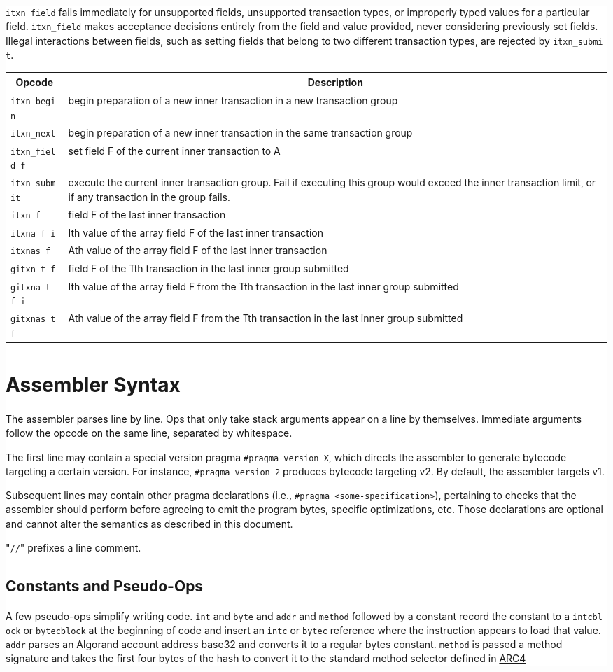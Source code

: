`itxn_field` fails immediately for unsupported fields, unsupported
transaction types, or improperly typed values for a particular
field. `itxn_field` makes acceptance decisions entirely from the field
and value provided, never considering previously set fields. Illegal
interactions between fields, such as setting fields that belong to two
different transaction types, are rejected by `itxn_submit`.

| Opcode | Description |
| - | -- |
| `itxn_begin` | begin preparation of a new inner transaction in a new transaction group |
| `itxn_next` | begin preparation of a new inner transaction in the same transaction group |
| `itxn_field f` | set field F of the current inner transaction to A |
| `itxn_submit` | execute the current inner transaction group. Fail if executing this group would exceed the inner transaction limit, or if any transaction in the group fails. |
| `itxn f` | field F of the last inner transaction |
| `itxna f i` | Ith value of the array field F of the last inner transaction |
| `itxnas f` | Ath value of the array field F of the last inner transaction |
| `gitxn t f` | field F of the Tth transaction in the last inner group submitted |
| `gitxna t f i` | Ith value of the array field F from the Tth transaction in the last inner group submitted |
| `gitxnas t f` | Ath value of the array field F from the Tth transaction in the last inner group submitted |


# Assembler Syntax

The assembler parses line by line. Ops that only take stack arguments
appear on a line by themselves. Immediate arguments follow the opcode
on the same line, separated by whitespace.

The first line may contain a special version pragma `#pragma version X`, which directs the assembler to generate bytecode targeting a certain version. For instance, `#pragma version 2` produces bytecode targeting v2. By default, the assembler targets v1.

Subsequent lines may contain other pragma declarations (i.e., `#pragma <some-specification>`), pertaining to checks that the assembler should perform before agreeing to emit the program bytes, specific optimizations, etc. Those declarations are optional and cannot alter the semantics as described in this document.

"`//`" prefixes a line comment.

## Constants and Pseudo-Ops

A few pseudo-ops simplify writing code. `int` and `byte` and `addr` and `method` followed by a constant record the constant to a `intcblock` or `bytecblock` at the beginning of code and insert an `intc` or `bytec` reference where the instruction appears to load that value. `addr` parses an Algorand account address base32 and converts it to a regular bytes constant. `method` is passed a method signature and takes the first four bytes of the hash to convert it to the standard method selector defined in [ARC4](https://github.com/algorandfoundation/ARCs/blob/main/ARCs/arc-0004.md)
